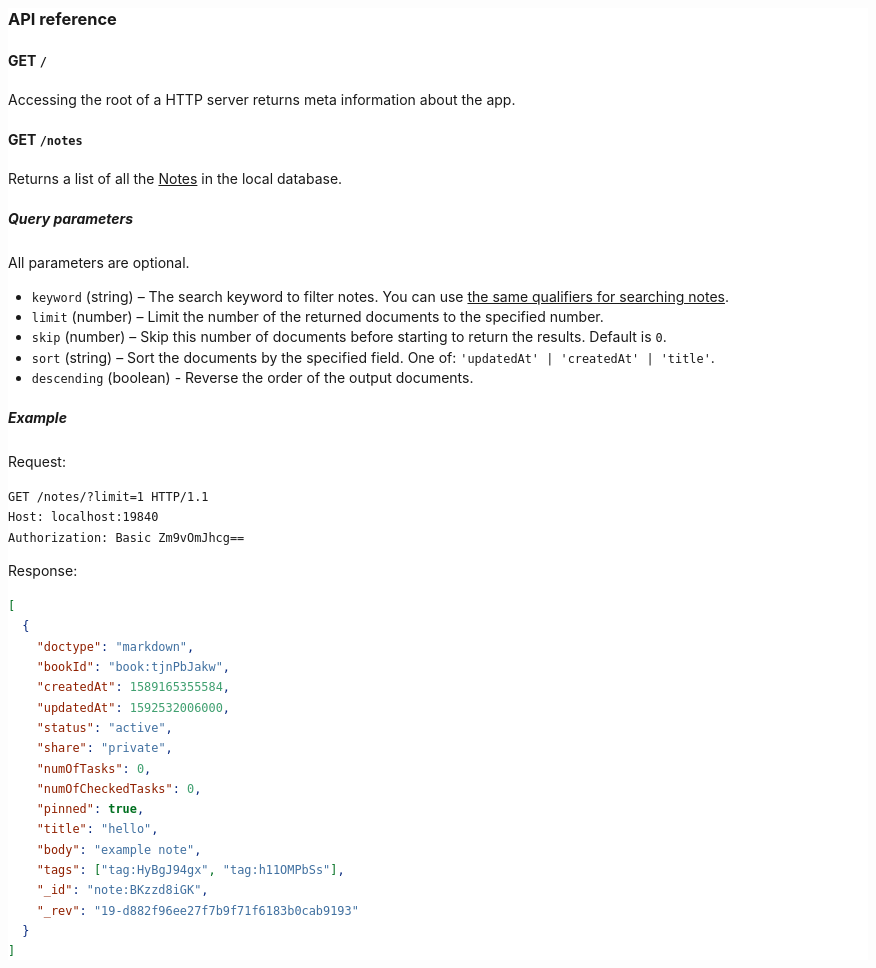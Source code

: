 ### API reference

#### GET `/`

Accessing the root of a HTTP server returns meta information about the app.

#### GET `/notes`

Returns a list of all the [Notes](/reference/data-models#a-nameresource-notenotea) in the local database.

##### Query parameters

All parameters are optional.

- `keyword` (string) – The search keyword to filter notes. You can use [the same qualifiers for searching notes](/manual/searching-notes/#filter-notes-with-special-qualifiers).
- `limit` (number) – Limit the number of the returned documents to the specified number.
- `skip` (number) – Skip this number of documents before starting to return the results. Default is `0`.
- `sort` (string) – Sort the documents by the specified field. One of: `'updatedAt' | 'createdAt' | 'title'`.
- `descending` (boolean) - Reverse the order of the output documents.

##### Example

Request:

```
GET /notes/?limit=1 HTTP/1.1
Host: localhost:19840
Authorization: Basic Zm9vOmJhcg==
```

Response:

```json
[
  {
    "doctype": "markdown",
    "bookId": "book:tjnPbJakw",
    "createdAt": 1589165355584,
    "updatedAt": 1592532006000,
    "status": "active",
    "share": "private",
    "numOfTasks": 0,
    "numOfCheckedTasks": 0,
    "pinned": true,
    "title": "hello",
    "body": "example note",
    "tags": ["tag:HyBgJ94gx", "tag:h11OMPbSs"],
    "_id": "note:BKzzd8iGK",
    "_rev": "19-d882f96ee27f7b9f71f6183b0cab9193"
  }
]
```
